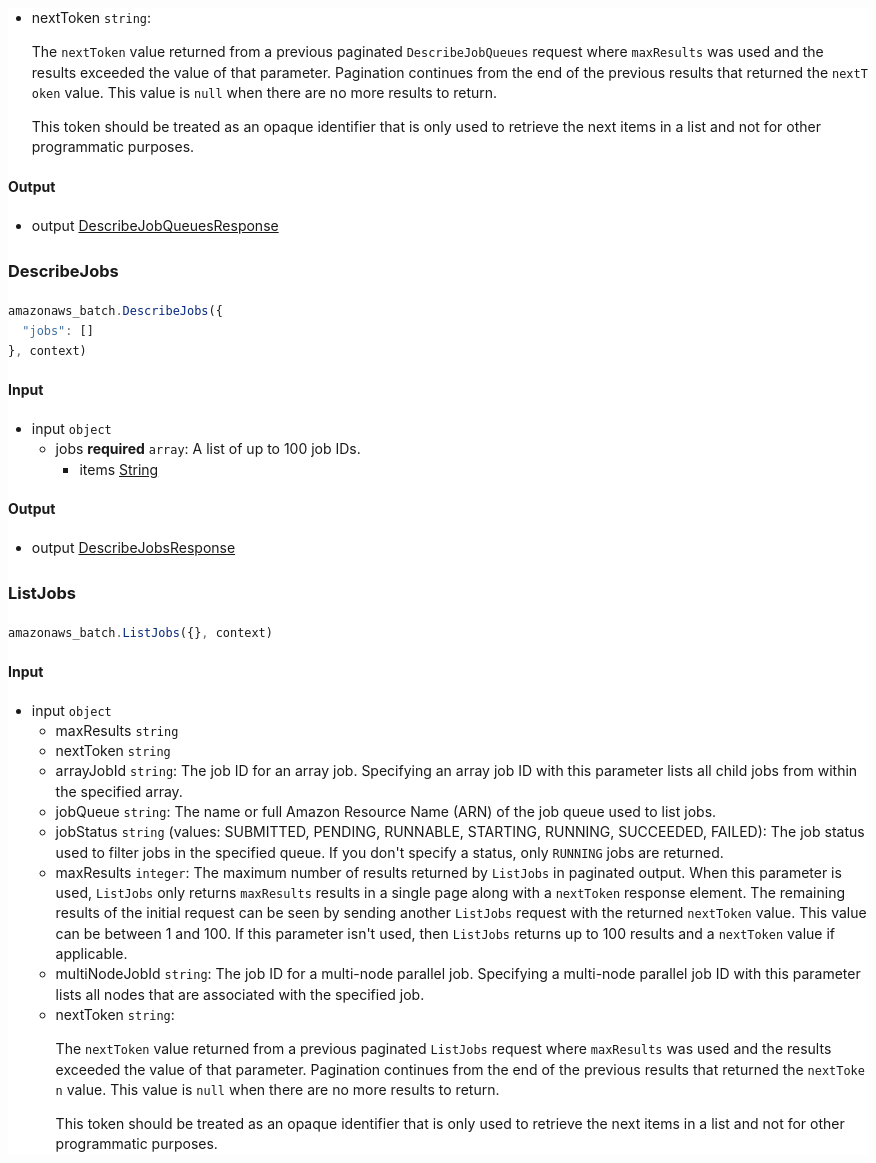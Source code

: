   * nextToken `string`: <p>The <code>nextToken</code> value returned from a previous paginated <code>DescribeJobQueues</code> request where <code>maxResults</code> was used and the results exceeded the value of that parameter. Pagination continues from the end of the previous results that returned the <code>nextToken</code> value. This value is <code>null</code> when there are no more results to return.</p> <note> <p>This token should be treated as an opaque identifier that is only used to retrieve the next items in a list and not for other programmatic purposes.</p> </note>

#### Output
* output [DescribeJobQueuesResponse](#describejobqueuesresponse)

### DescribeJobs



```js
amazonaws_batch.DescribeJobs({
  "jobs": []
}, context)
```

#### Input
* input `object`
  * jobs **required** `array`: A list of up to 100 job IDs.
    * items [String](#string)

#### Output
* output [DescribeJobsResponse](#describejobsresponse)

### ListJobs



```js
amazonaws_batch.ListJobs({}, context)
```

#### Input
* input `object`
  * maxResults `string`
  * nextToken `string`
  * arrayJobId `string`: The job ID for an array job. Specifying an array job ID with this parameter lists all child jobs from within the specified array.
  * jobQueue `string`: The name or full Amazon Resource Name (ARN) of the job queue used to list jobs.
  * jobStatus `string` (values: SUBMITTED, PENDING, RUNNABLE, STARTING, RUNNING, SUCCEEDED, FAILED): The job status used to filter jobs in the specified queue. If you don't specify a status, only <code>RUNNING</code> jobs are returned.
  * maxResults `integer`: The maximum number of results returned by <code>ListJobs</code> in paginated output. When this parameter is used, <code>ListJobs</code> only returns <code>maxResults</code> results in a single page along with a <code>nextToken</code> response element. The remaining results of the initial request can be seen by sending another <code>ListJobs</code> request with the returned <code>nextToken</code> value. This value can be between 1 and 100. If this parameter isn't used, then <code>ListJobs</code> returns up to 100 results and a <code>nextToken</code> value if applicable.
  * multiNodeJobId `string`: The job ID for a multi-node parallel job. Specifying a multi-node parallel job ID with this parameter lists all nodes that are associated with the specified job.
  * nextToken `string`: <p>The <code>nextToken</code> value returned from a previous paginated <code>ListJobs</code> request where <code>maxResults</code> was used and the results exceeded the value of that parameter. Pagination continues from the end of the previous results that returned the <code>nextToken</code> value. This value is <code>null</code> when there are no more results to return.</p> <note> <p>This token should be treated as an opaque identifier that is only used to retrieve the next items in a list and not for other programmatic purposes.</p> </note>
